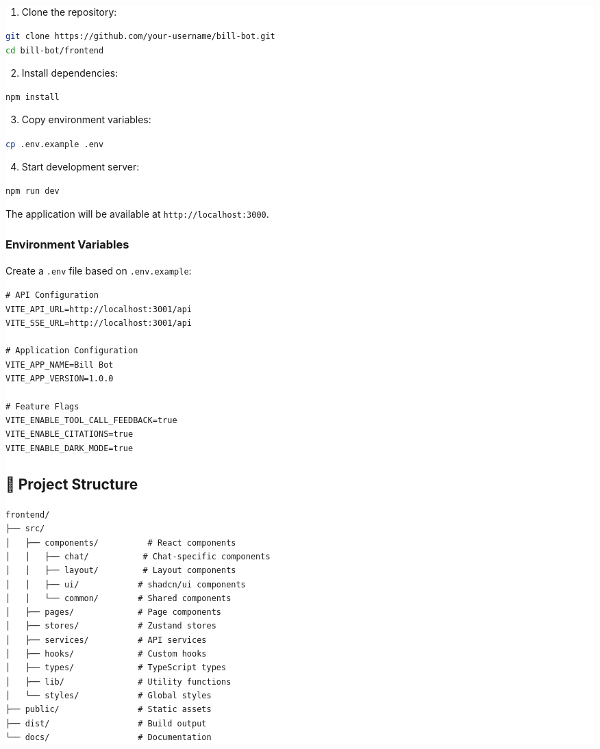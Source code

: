 1. Clone the repository:
```bash
git clone https://github.com/your-username/bill-bot.git
cd bill-bot/frontend
```

2. Install dependencies:
```bash
npm install
```

3. Copy environment variables:
```bash
cp .env.example .env
```

4. Start development server:
```bash
npm run dev
```

The application will be available at `http://localhost:3000`.

### Environment Variables

Create a `.env` file based on `.env.example`:

```env
# API Configuration
VITE_API_URL=http://localhost:3001/api
VITE_SSE_URL=http://localhost:3001/api

# Application Configuration
VITE_APP_NAME=Bill Bot
VITE_APP_VERSION=1.0.0

# Feature Flags
VITE_ENABLE_TOOL_CALL_FEEDBACK=true
VITE_ENABLE_CITATIONS=true
VITE_ENABLE_DARK_MODE=true
```

## 📁 Project Structure

```
frontend/
├── src/
│   ├── components/          # React components
│   │   ├── chat/           # Chat-specific components
│   │   ├── layout/         # Layout components
│   │   ├── ui/            # shadcn/ui components
│   │   └── common/        # Shared components
│   ├── pages/             # Page components
│   ├── stores/            # Zustand stores
│   ├── services/          # API services
│   ├── hooks/             # Custom hooks
│   ├── types/             # TypeScript types
│   ├── lib/               # Utility functions
│   └── styles/            # Global styles
├── public/                # Static assets
├── dist/                  # Build output
└── docs/                  # Documentation
```

